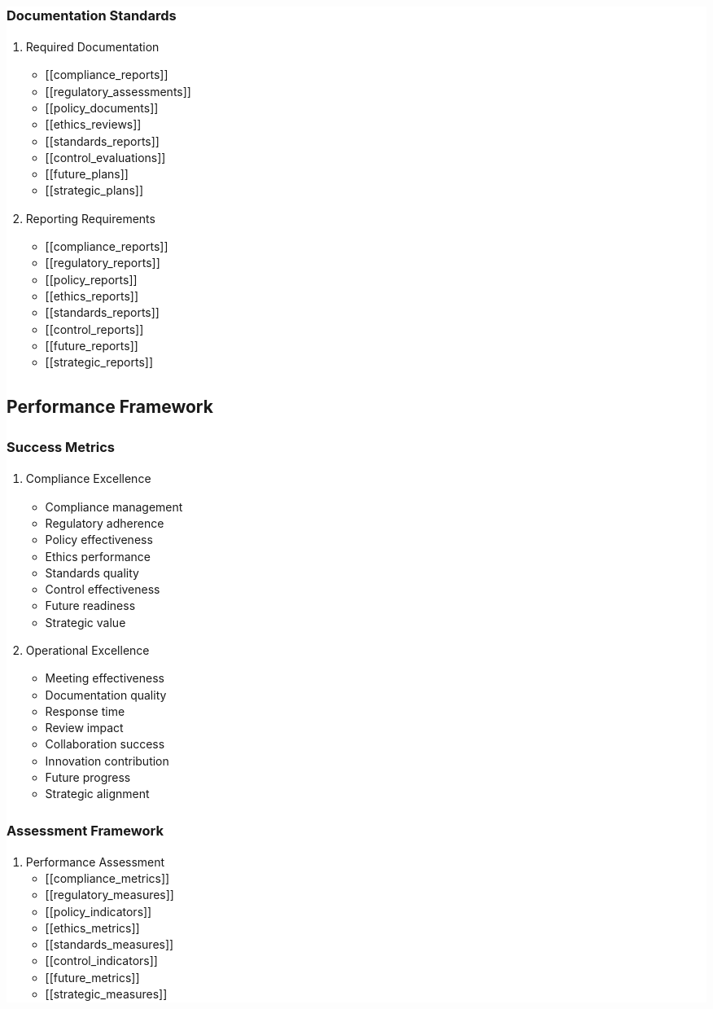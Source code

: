 ### Documentation Standards
1. Required Documentation
   - [[compliance_reports]]
   - [[regulatory_assessments]]
   - [[policy_documents]]
   - [[ethics_reviews]]
   - [[standards_reports]]
   - [[control_evaluations]]
   - [[future_plans]]
   - [[strategic_plans]]

2. Reporting Requirements
   - [[compliance_reports]]
   - [[regulatory_reports]]
   - [[policy_reports]]
   - [[ethics_reports]]
   - [[standards_reports]]
   - [[control_reports]]
   - [[future_reports]]
   - [[strategic_reports]]

## Performance Framework
### Success Metrics
1. Compliance Excellence
   - Compliance management
   - Regulatory adherence
   - Policy effectiveness
   - Ethics performance
   - Standards quality
   - Control effectiveness
   - Future readiness
   - Strategic value

2. Operational Excellence
   - Meeting effectiveness
   - Documentation quality
   - Response time
   - Review impact
   - Collaboration success
   - Innovation contribution
   - Future progress
   - Strategic alignment

### Assessment Framework
1. Performance Assessment
   - [[compliance_metrics]]
   - [[regulatory_measures]]
   - [[policy_indicators]]
   - [[ethics_metrics]]
   - [[standards_measures]]
   - [[control_indicators]]
   - [[future_metrics]]
   - [[strategic_measures]]
